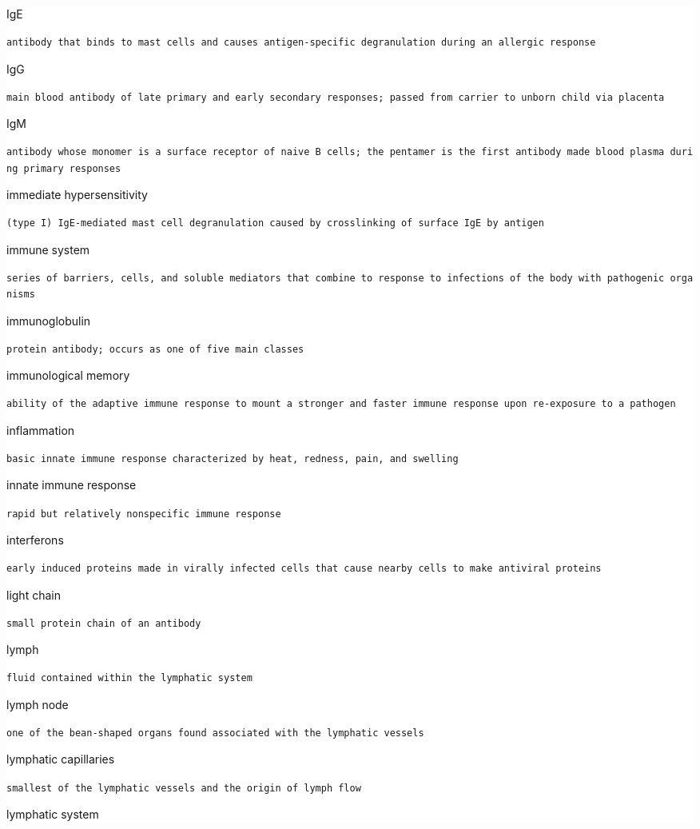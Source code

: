 IgE

    antibody that binds to mast cells and causes antigen-specific degranulation during an allergic response

IgG

    main blood antibody of late primary and early secondary responses; passed from carrier to unborn child via placenta

IgM

    antibody whose monomer is a surface receptor of naive B cells; the pentamer is the first antibody made blood plasma during primary responses

immediate hypersensitivity

    (type I) IgE-mediated mast cell degranulation caused by crosslinking of surface IgE by antigen

immune system

    series of barriers, cells, and soluble mediators that combine to response to infections of the body with pathogenic organisms

immunoglobulin

    protein antibody; occurs as one of five main classes

immunological memory

    ability of the adaptive immune response to mount a stronger and faster immune response upon re-exposure to a pathogen

inflammation

    basic innate immune response characterized by heat, redness, pain, and swelling

innate immune response

    rapid but relatively nonspecific immune response

interferons

    early induced proteins made in virally infected cells that cause nearby cells to make antiviral proteins

light chain

    small protein chain of an antibody

lymph

    fluid contained within the lymphatic system

lymph node

    one of the bean-shaped organs found associated with the lymphatic vessels

lymphatic capillaries

    smallest of the lymphatic vessels and the origin of lymph flow

lymphatic system
